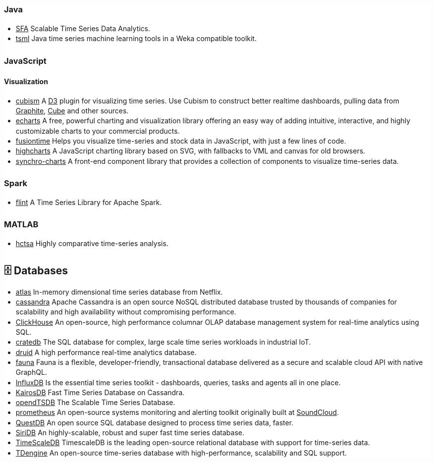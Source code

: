 ### Java

- [SFA](https://github.com/patrickzib/SFA) Scalable Time Series Data Analytics.
- [tsml](https://github.com/uea-machine-learning/tsml) Java time series machine learning tools in a Weka compatible toolkit.

### JavaScript

#### Visualization

- [cubism](https://github.com/square/cubism) A [D3](http://d3js.org) plugin for visualizing time series. Use Cubism to construct better realtime dashboards, pulling data from [Graphite](https://github.com/square/cubism/wiki/Graphite), [Cube](https://github.com/square/cubism/wiki/Cube) and other sources.
- [echarts](https://github.com/apache/echarts) A free, powerful charting and visualization library offering an easy way of adding intuitive, interactive, and highly customizable charts to your commercial products.
- [fusiontime](https://www.fusioncharts.com/fusiontime) Helps you visualize time-series and stock data in JavaScript, with just a few lines of code.
- [highcharts](https://github.com/highcharts/highcharts) A JavaScript charting library based on SVG, with fallbacks to VML and canvas for old browsers.
- [synchro-charts](https://github.com/awslabs/synchro-charts) A front-end component library that provides a collection of components to visualize time-series data.

### Spark

- [flint](https://github.com/twosigma/flint) A Time Series Library for Apache Spark.

### MATLAB

- [hctsa](https://github.com/benfulcher/hctsa) Highly comparative time-series analysis.

## 🗄️ Databases

- [atlas](https://github.com/Netflix/atlas) In-memory dimensional time series database from Netflix.
- [cassandra](https://cassandra.apache.org/_/index.html) Apache Cassandra is an open source NoSQL distributed database trusted by thousands of companies for scalability and high availability without compromising performance.
- [ClickHouse](https://clickhouse.com/) An open-source, high performance columnar OLAP database management system for real-time analytics using SQL.
- [cratedb](https://crate.io/use-cases/time-series/) The SQL database for complex, large scale time series workloads in industrial IoT.
- [druid](https://druid.apache.org/) A high performance real-time analytics database.
- [fauna](https://fauna.com) Fauna is a flexible, developer-friendly, transactional database delivered as a secure and scalable cloud API with native GraphQL.
- [InfluxDB](https://www.influxdata.com/products/influxdb/) Is the essential time series toolkit - dashboards, queries, tasks and agents all in one place.
- [KairosDB](https://kairosdb.github.io/) Fast Time Series Database on Cassandra.
- [opendTSDB](http://opentsdb.net/) The Scalable Time Series Database.
- [prometheus](https://prometheus.io/) An open-source systems monitoring and alerting toolkit originally built at [SoundCloud](https://soundcloud.com).
- [QuestDB](https://github.com/questdb/questdb) An open source SQL database designed to process time series data, faster.
- [SiriDB](https://siridb.com/) An highly-scalable, robust and super fast time series database.
- [TimeScaleDB](https://www.timescale.com/) TimescaleDB is the leading open-source relational database with support for time-series data.
- [TDengine](https://tdengine.com) An open-source time-series database with high-performance, scalability and SQL support.
